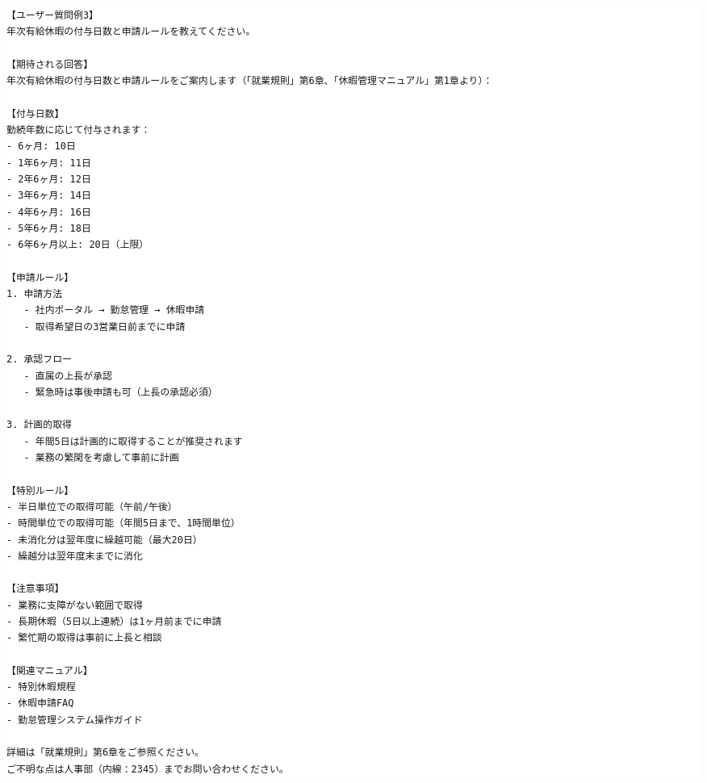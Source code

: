 ```
```

```
【ユーザー質問例3】
年次有給休暇の付与日数と申請ルールを教えてください。

【期待される回答】
年次有給休暇の付与日数と申請ルールをご案内します（「就業規則」第6章、「休暇管理マニュアル」第1章より）：

【付与日数】
勤続年数に応じて付与されます：
- 6ヶ月: 10日
- 1年6ヶ月: 11日
- 2年6ヶ月: 12日
- 3年6ヶ月: 14日
- 4年6ヶ月: 16日
- 5年6ヶ月: 18日
- 6年6ヶ月以上: 20日（上限）

【申請ルール】
1. 申請方法
   - 社内ポータル → 勤怠管理 → 休暇申請
   - 取得希望日の3営業日前までに申請

2. 承認フロー
   - 直属の上長が承認
   - 緊急時は事後申請も可（上長の承認必須）

3. 計画的取得
   - 年間5日は計画的に取得することが推奨されます
   - 業務の繁閑を考慮して事前に計画

【特別ルール】
- 半日単位での取得可能（午前/午後）
- 時間単位での取得可能（年間5日まで、1時間単位）
- 未消化分は翌年度に繰越可能（最大20日）
- 繰越分は翌年度末までに消化

【注意事項】
- 業務に支障がない範囲で取得
- 長期休暇（5日以上連続）は1ヶ月前までに申請
- 繁忙期の取得は事前に上長と相談

【関連マニュアル】
- 特別休暇規程
- 休暇申請FAQ
- 勤怠管理システム操作ガイド

詳細は「就業規則」第6章をご参照ください。
ご不明な点は人事部（内線：2345）までお問い合わせください。
```
